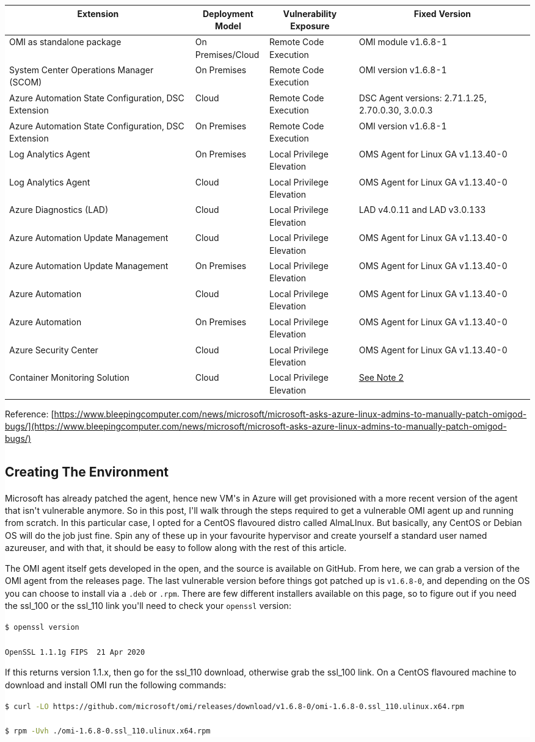 | Extension                                           | Deployment Model  | Vulnerability Exposure    | Fixed Version                                                                                                                                    |
| --------------------------------------------------- | ----------------- | ------------------------- | ------------------------------------------------------------------------------------------------------------------------------------------------ |
| OMI as standalone package                           | On Premises/Cloud | Remote Code Execution     | OMI module v1.6.8-1                                                                                                                              |
| System Center Operations Manager (SCOM)             | On Premises       | Remote Code Execution     | OMI version v1.6.8-1                                                                                                                             |
| Azure Automation State Configuration, DSC Extension | Cloud             | Remote Code Execution     | DSC Agent versions: 2.71.1.25, 2.70.0.30, 3.0.0.3                                                                                                |
| Azure Automation State Configuration, DSC Extension | On Premises       | Remote Code Execution     | OMI version v1.6.8-1                                                                                                                             |
| Log Analytics Agent                                 | On Premises       | Local Privilege Elevation | OMS Agent for Linux GA v1.13.40-0                                                                                                                |
| Log Analytics Agent                                 | Cloud             | Local Privilege Elevation | OMS Agent for Linux GA v1.13.40-0                                                                                                                |
| Azure Diagnostics (LAD)                             | Cloud             | Local Privilege Elevation | LAD v4.0.11 and LAD v3.0.133                                                                                                                     |
| Azure Automation Update Management                  | Cloud             | Local Privilege Elevation | OMS Agent for Linux GA v1.13.40-0                                                                                                                |
| Azure Automation Update Management                  | On Premises       | Local Privilege Elevation | OMS Agent for Linux GA v1.13.40-0                                                                                                                |
| Azure Automation                                    | Cloud             | Local Privilege Elevation | OMS Agent for Linux GA v1.13.40-0                                                                                                                |
| Azure Automation                                    | On Premises       | Local Privilege Elevation | OMS Agent for Linux GA v1.13.40-0                                                                                                                |
| Azure Security Center                               | Cloud             | Local Privilege Elevation | OMS Agent for Linux GA v1.13.40-0                                                                                                                |
| Container Monitoring Solution                       | Cloud             | Local Privilege Elevation | [See Note 2](https://msrc-blog.microsoft.com/2021/09/16/additional-guidance-regarding-omi-vulnerabilities-within-azure-vm-management-extensions) |

Reference: [https://www.bleepingcomputer.com/news/microsoft/microsoft-asks-azure-linux-admins-to-manually-patch-omigod-bugs/](https://www.bleepingcomputer.com/news/microsoft/microsoft-asks-azure-linux-admins-to-manually-patch-omigod-bugs/)

## Creating The Environment

Microsoft has already patched the agent, hence new VM's in Azure will get provisioned with a more recent version of the agent that isn't vulnerable anymore. So in this post, I'll walk through the steps required to get a vulnerable OMI agent up and running from scratch. In this particular case, I opted for a CentOS flavoured distro called AlmaLInux. But basically, any CentOS or Debian OS will do the job just fine. Spin any of these up in your favourite hypervisor and create yourself a standard user named azureuser, and with that, it should be easy to follow along with the rest of this article.

The OMI agent itself gets developed in the open, and the source is available on GitHub. From here, we can grab a version of the OMI agent from the releases page. The last vulnerable version before things got patched up is `v1.6.8-0`, and depending on the OS you can choose to install via a `.deb` or `.rpm`. There are few different installers available on this page, so to figure out if you need the ssl_100 or the ssl_110 link you'll need to check your `openssl` version:

```sh
$ openssl version

OpenSSL 1.1.1g FIPS  21 Apr 2020
```

If this returns version 1.1.x, then go for the ssl_110 download, otherwise grab the ssl_100 link. On a CentOS flavoured machine to download and install OMI run the following commands:

```sh
$ curl -LO https://github.com/microsoft/omi/releases/download/v1.6.8-0/omi-1.6.8-0.ssl_110.ulinux.x64.rpm

$ rpm -Uvh ./omi-1.6.8-0.ssl_110.ulinux.x64.rpm
```
